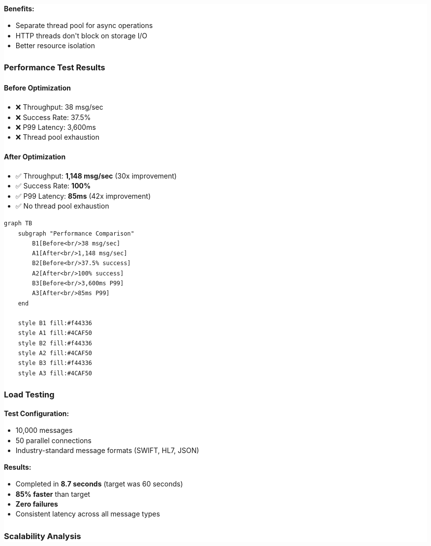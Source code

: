 **Benefits:**
- Separate thread pool for async operations
- HTTP threads don't block on storage I/O
- Better resource isolation

### Performance Test Results

#### Before Optimization
- ❌ Throughput: 38 msg/sec
- ❌ Success Rate: 37.5%
- ❌ P99 Latency: 3,600ms
- ❌ Thread pool exhaustion

#### After Optimization
- ✅ Throughput: **1,148 msg/sec** (30x improvement)
- ✅ Success Rate: **100%**
- ✅ P99 Latency: **85ms** (42x improvement)
- ✅ No thread pool exhaustion

```mermaid
graph TB
    subgraph "Performance Comparison"
        B1[Before<br/>38 msg/sec]
        A1[After<br/>1,148 msg/sec]
        B2[Before<br/>37.5% success]
        A2[After<br/>100% success]
        B3[Before<br/>3,600ms P99]
        A3[After<br/>85ms P99]
    end
    
    style B1 fill:#f44336
    style A1 fill:#4CAF50
    style B2 fill:#f44336
    style A2 fill:#4CAF50
    style B3 fill:#f44336
    style A3 fill:#4CAF50
```

### Load Testing

**Test Configuration:**
- 10,000 messages
- 50 parallel connections
- Industry-standard message formats (SWIFT, HL7, JSON)

**Results:**
- Completed in **8.7 seconds** (target was 60 seconds)
- **85% faster** than target
- **Zero failures**
- Consistent latency across all message types

### Scalability Analysis
